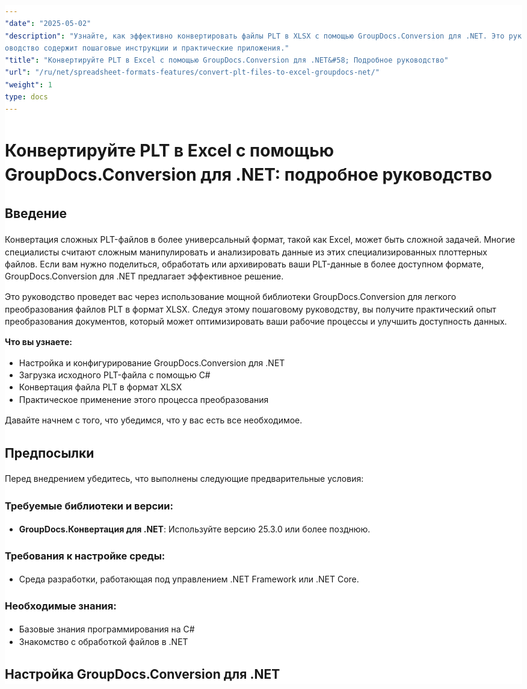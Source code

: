```yaml
---
"date": "2025-05-02"
"description": "Узнайте, как эффективно конвертировать файлы PLT в XLSX с помощью GroupDocs.Conversion для .NET. Это руководство содержит пошаговые инструкции и практические приложения."
"title": "Конвертируйте PLT в Excel с помощью GroupDocs.Conversion для .NET&#58; Подробное руководство"
"url": "/ru/net/spreadsheet-formats-features/convert-plt-files-to-excel-groupdocs-net/"
"weight": 1
type: docs
---
```

# Конвертируйте PLT в Excel с помощью GroupDocs.Conversion для .NET: подробное руководство

## Введение

Конвертация сложных PLT-файлов в более универсальный формат, такой как Excel, может быть сложной задачей. Многие специалисты считают сложным манипулировать и анализировать данные из этих специализированных плоттерных файлов. Если вам нужно поделиться, обработать или архивировать ваши PLT-данные в более доступном формате, GroupDocs.Conversion для .NET предлагает эффективное решение.

Это руководство проведет вас через использование мощной библиотеки GroupDocs.Conversion для легкого преобразования файлов PLT в формат XLSX. Следуя этому пошаговому руководству, вы получите практический опыт преобразования документов, который может оптимизировать ваши рабочие процессы и улучшить доступность данных.

**Что вы узнаете:**
- Настройка и конфигурирование GroupDocs.Conversion для .NET
- Загрузка исходного PLT-файла с помощью C#
- Конвертация файла PLT в формат XLSX
- Практическое применение этого процесса преобразования

Давайте начнем с того, что убедимся, что у вас есть все необходимое.

## Предпосылки

Перед внедрением убедитесь, что выполнены следующие предварительные условия:

### Требуемые библиотеки и версии:
- **GroupDocs.Конвертация для .NET**: Используйте версию 25.3.0 или более позднюю.
  
### Требования к настройке среды:
- Среда разработки, работающая под управлением .NET Framework или .NET Core.

### Необходимые знания:
- Базовые знания программирования на C#
- Знакомство с обработкой файлов в .NET

## Настройка GroupDocs.Conversion для .NET
